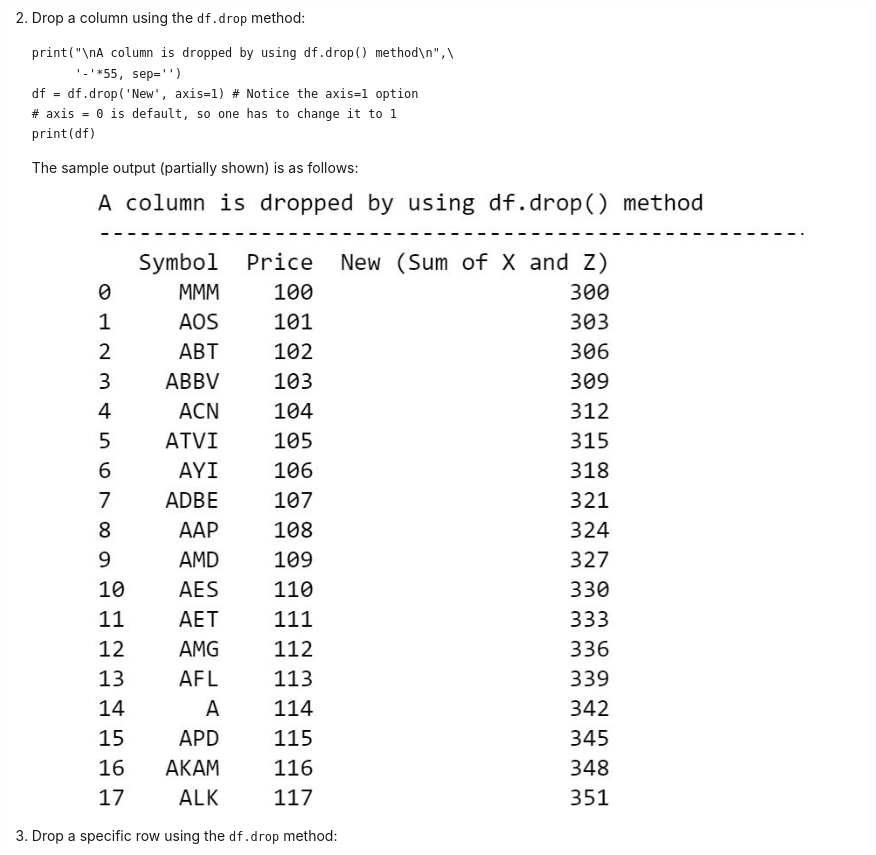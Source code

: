 


2.  Drop a column using the `df.drop` method:

    
    ```
    print("\nA column is dropped by using df.drop() method\n",\
          '-'*55, sep='')
    df = df.drop('New', axis=1) # Notice the axis=1 option
    # axis = 0 is default, so one has to change it to 1
    print(df)
    ```

    The sample output (partially shown) is as follows:

    
    ![](./images/B15780_03_17.jpg)
    



3.  Drop a specific row using the `df.drop` method:
